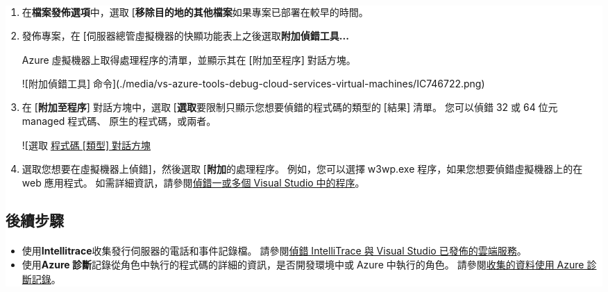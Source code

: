 1. 在**檔案發佈選項**中，選取 [**移除目的地的其他檔案**如果專案已部署在較早的時間。

1. 發佈專案，在 [伺服器總管虛擬機器的快顯功能表上之後選取**附加偵錯工具...**

    Azure 虛擬機器上取得處理程序的清單，並顯示其在 [附加至程序] 對話方塊。

    ![附加偵錯工具] 命令](./media/vs-azure-tools-debug-cloud-services-virtual-machines/IC746722.png)

1. 在 [**附加至程序**] 對話方塊中，選取 [**選取**要限制只顯示您想要偵錯的程式碼的類型的 [結果] 清單。 您可以偵錯 32 或 64 位元 managed 程式碼、 原生的程式碼，或兩者。

    ![選取 [程式碼 [類型] 對話方塊](./media/vs-azure-tools-debug-cloud-services-virtual-machines/IC718346.png)

1. 選取您想要在虛擬機器上偵錯]，然後選取 [**附加**的處理程序。 例如，您可以選擇 w3wp.exe 程序，如果您想要偵錯虛擬機器上的在 web 應用程式。 如需詳細資訊，請參閱[偵錯一或多個 Visual Studio 中的程序](https://msdn.microsoft.com/library/jj919165.aspx)。

## <a name="next-steps"></a>後續步驟

- 使用**Intellitrace**收集發行伺服器的電話和事件記錄檔。 請參閱[偵錯 IntelliTrace 與 Visual Studio 已發佈的雲端服務](http://go.microsoft.com/fwlink/?LinkID=623016)。
- 使用**Azure 診斷**記錄從角色中執行的程式碼的詳細的資訊，是否開發環境中或 Azure 中執行的角色。 請參閱[收集的資料使用 Azure 診斷記錄](http://go.microsoft.com/fwlink/p/?LinkId=400450)。
